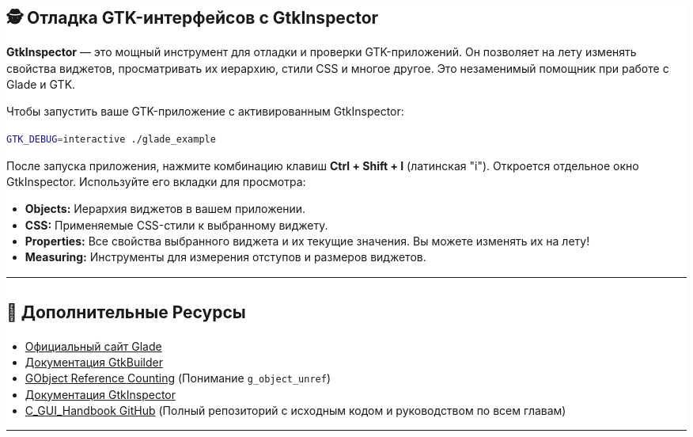 
## 🕵️ Отладка GTK-интерфейсов с GtkInspector

**GtkInspector** — это мощный инструмент для отладки и проверки GTK-приложений. Он позволяет на лету изменять свойства виджетов, просматривать их иерархию, стили CSS и многое другое. Это незаменимый помощник при работе с Glade и GTK.

Чтобы запустить ваше GTK-приложение с активированным GtkInspector:

```bash
GTK_DEBUG=interactive ./glade_example
```

После запуска приложения, нажмите комбинацию клавиш **Ctrl + Shift + I** (латинская "i"). Откроется отдельное окно GtkInspector. Используйте его вкладки для просмотра:

- **Objects:** Иерархия виджетов в вашем приложении.
- **CSS:** Применяемые CSS-стили к выбранному виджету.
- **Properties:** Все свойства выбранного виджета и их текущие значения. Вы можете изменять их на лету\!
- **Measuring:** Инструменты для измерения отступов и размеров виджетов.

---

## 🔗 Дополнительные Ресурсы

- [Официальный сайт Glade](https://glade.gnome.org/)
- [Документация GtkBuilder](https://docs.gtk.org/gtk3/class.Builder.html)
- [GObject Reference Counting](https://www.google.com/search?q=https://docs.gtk.org/gobject/chapter_i.html%23object-model) (Понимание `g_object_unref`)
- [Документация GtkInspector](https://www.google.com/search?q=https://docs.gtk.org/gtk3/section-GtkInspector.html)
- [C_GUI_Handbook GitHub](https://github.com/AIDevelopersMonster/C_GUI_Handbook) (Полный репозиторий с исходным кодом и руководством по всем главам)

---
